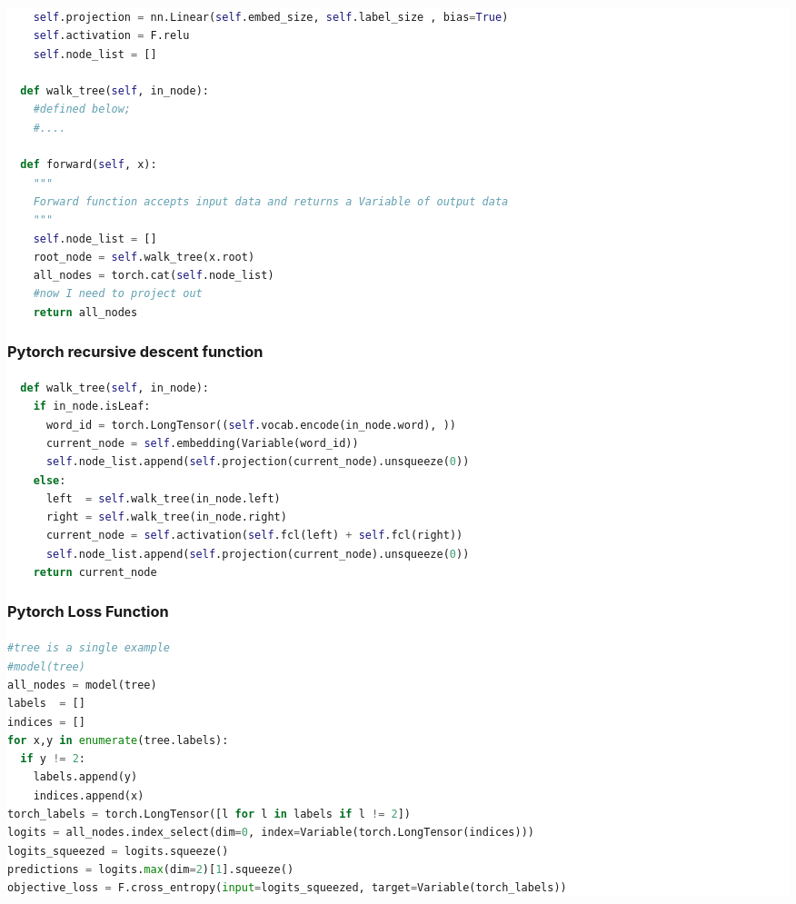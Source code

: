 ```python
    self.projection = nn.Linear(self.embed_size, self.label_size , bias=True)
    self.activation = F.relu
    self.node_list = []
  
  def walk_tree(self, in_node):
    #defined below;
    #....

  def forward(self, x):
    """
    Forward function accepts input data and returns a Variable of output data
    """
    self.node_list = []
    root_node = self.walk_tree(x.root)
    all_nodes = torch.cat(self.node_list)
    #now I need to project out
    return all_nodes
```

### Pytorch recursive descent function

```python
  def walk_tree(self, in_node):
    if in_node.isLeaf:
      word_id = torch.LongTensor((self.vocab.encode(in_node.word), ))
      current_node = self.embedding(Variable(word_id))
      self.node_list.append(self.projection(current_node).unsqueeze(0))
    else:
      left  = self.walk_tree(in_node.left)
      right = self.walk_tree(in_node.right)
      current_node = self.activation(self.fcl(left) + self.fcl(right))
      self.node_list.append(self.projection(current_node).unsqueeze(0))
    return current_node
```

### Pytorch Loss Function

```python
#tree is a single example
#model(tree)
all_nodes = model(tree)
labels  = []
indices = []
for x,y in enumerate(tree.labels):
  if y != 2:
    labels.append(y)
    indices.append(x)
torch_labels = torch.LongTensor([l for l in labels if l != 2])
logits = all_nodes.index_select(dim=0, index=Variable(torch.LongTensor(indices)))
logits_squeezed = logits.squeeze()
predictions = logits.max(dim=2)[1].squeeze()
objective_loss = F.cross_entropy(input=logits_squeezed, target=Variable(torch_labels))
```
